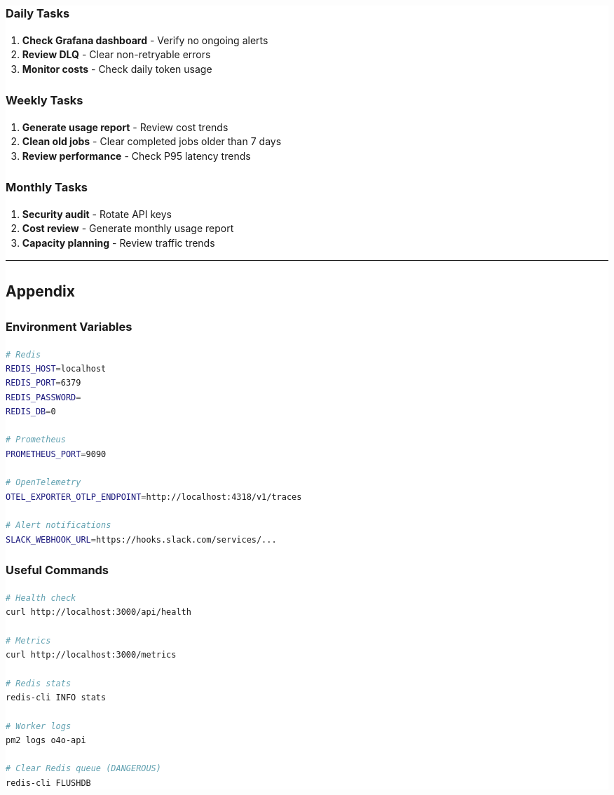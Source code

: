 ### Daily Tasks

1. **Check Grafana dashboard** - Verify no ongoing alerts
2. **Review DLQ** - Clear non-retryable errors
3. **Monitor costs** - Check daily token usage

### Weekly Tasks

1. **Generate usage report** - Review cost trends
2. **Clean old jobs** - Clear completed jobs older than 7 days
3. **Review performance** - Check P95 latency trends

### Monthly Tasks

1. **Security audit** - Rotate API keys
2. **Cost review** - Generate monthly usage report
3. **Capacity planning** - Review traffic trends

---

## Appendix

### Environment Variables

```bash
# Redis
REDIS_HOST=localhost
REDIS_PORT=6379
REDIS_PASSWORD=
REDIS_DB=0

# Prometheus
PROMETHEUS_PORT=9090

# OpenTelemetry
OTEL_EXPORTER_OTLP_ENDPOINT=http://localhost:4318/v1/traces

# Alert notifications
SLACK_WEBHOOK_URL=https://hooks.slack.com/services/...
```

### Useful Commands

```bash
# Health check
curl http://localhost:3000/api/health

# Metrics
curl http://localhost:3000/metrics

# Redis stats
redis-cli INFO stats

# Worker logs
pm2 logs o4o-api

# Clear Redis queue (DANGEROUS)
redis-cli FLUSHDB
```
